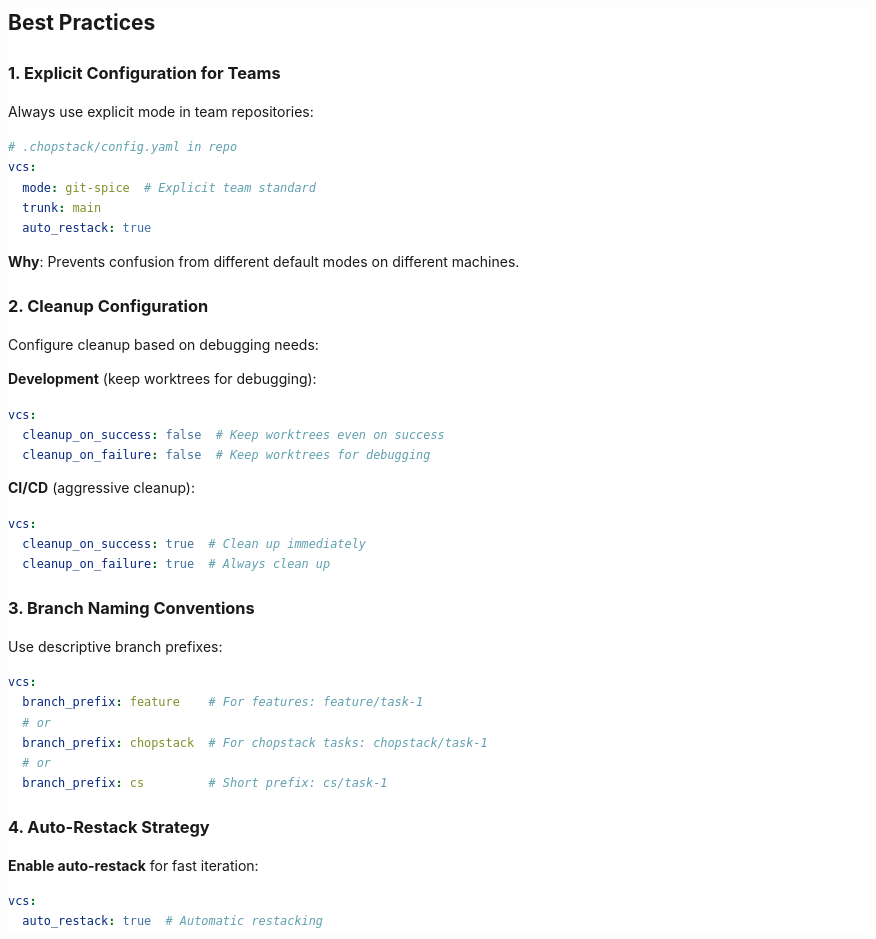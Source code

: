 
## Best Practices

### 1. Explicit Configuration for Teams

Always use explicit mode in team repositories:

```yaml
# .chopstack/config.yaml in repo
vcs:
  mode: git-spice  # Explicit team standard
  trunk: main
  auto_restack: true
```

**Why**: Prevents confusion from different default modes on different machines.

### 2. Cleanup Configuration

Configure cleanup based on debugging needs:

**Development** (keep worktrees for debugging):
```yaml
vcs:
  cleanup_on_success: false  # Keep worktrees even on success
  cleanup_on_failure: false  # Keep worktrees for debugging
```

**CI/CD** (aggressive cleanup):
```yaml
vcs:
  cleanup_on_success: true  # Clean up immediately
  cleanup_on_failure: true  # Always clean up
```

### 3. Branch Naming Conventions

Use descriptive branch prefixes:

```yaml
vcs:
  branch_prefix: feature    # For features: feature/task-1
  # or
  branch_prefix: chopstack  # For chopstack tasks: chopstack/task-1
  # or
  branch_prefix: cs         # Short prefix: cs/task-1
```

### 4. Auto-Restack Strategy

**Enable auto-restack** for fast iteration:
```yaml
vcs:
  auto_restack: true  # Automatic restacking
```
